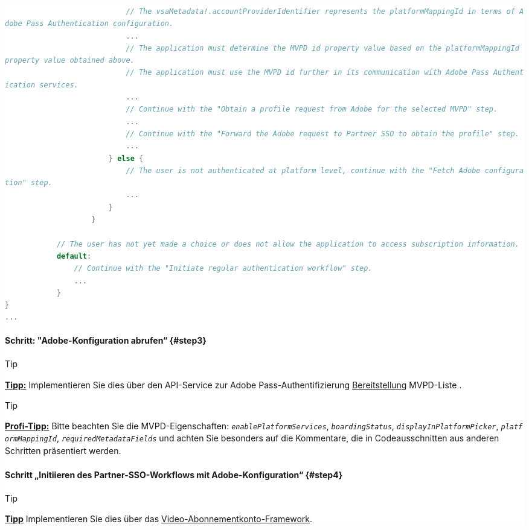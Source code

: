 ```swift
                            // The vsaMetadata!.accountProviderIdentifier represents the platformMappingId in terms of Adobe Pass Authentication configuration.
                            ...
                            // The application must determine the MVPD id property value based on the platformMappingId property value obtained above.
                            // The application must use the MVPD id further in its communication with Adobe Pass Authentication services.
                            ...
                            // Continue with the "Obtain a profile request from Adobe for the selected MVPD" step.
                            ...
                            // Continue with the "Forward the Adobe request to Partner SSO to obtain the profile" step.
                            ...
                        } else {
                            // The user is not authenticated at platform level, continue with the "Fetch Adobe configuration" step.
                            ...
                        }
                    }
        
            // The user has not yet made a choice or does not allow the application to access subscription information.
            default:
                // Continue with the "Initiate regular authentication workflow" step.
                ...
            }
}
...  
```

#### Schritt: &quot;Adobe-Konfiguration abrufen“ {#step3}

>[!TIP]
>
> **<u>Tipp:</u>** Implementieren Sie dies über den API-Service zur Adobe Pass-Authentifizierung [Bereitstellung &#x200B;](/help/authentication/integration-guide-programmers/legacy/rest-api-v1/apis/provide-mvpd-list.md) MVPD-Liste .

>[!TIP]
>
> **<u>Profi-Tipp:</u>** Bitte beachten Sie die MVPD-Eigenschaften: *`enablePlatformServices`*, *`boardingStatus`*, *`displayInPlatformPicker`*, *`platformMappingId`*, *`requiredMetadataFields`* und achten Sie besonders auf die Kommentare, die in Codeausschnitten aus anderen Schritten präsentiert werden.

#### Schritt „Initiieren des Partner-SSO-Workflows mit Adobe-Konfiguration“ {#step4}

>[!TIP]
>
> **<u>Tipp</u>** Implementieren Sie dies über das [Video-Abonnementkonto-Framework](https://developer.apple.com/documentation/videosubscriberaccount).
